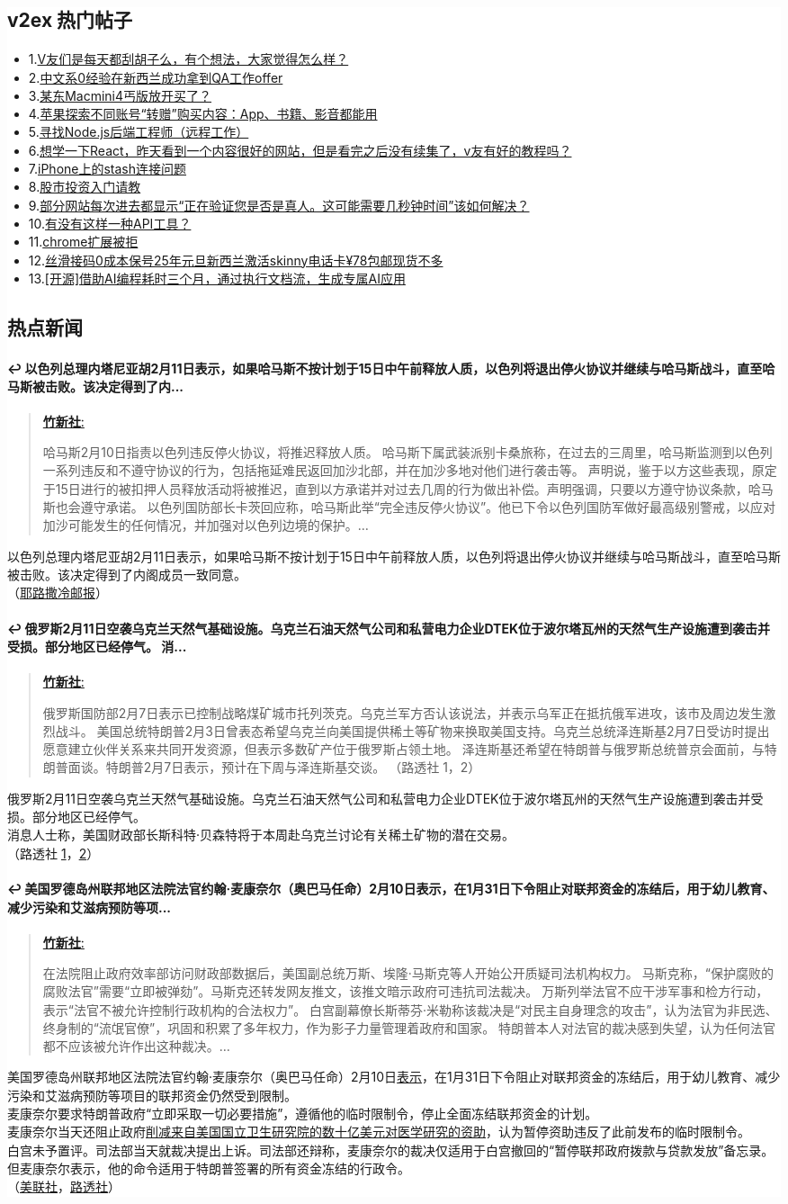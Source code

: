 ## v2ex 热门帖子

- 1.[V友们是每天都刮胡子么，有个想法，大家觉得怎么样？](https://www.v2ex.com/t/1110819#reply21)
- 2.[中文系0经验在新西兰成功拿到QA工作offer](https://www.v2ex.com/t/1110814#reply12)
- 3.[某东Macmini4丐版放开买了？](https://www.v2ex.com/t/1110817#reply11)
- 4.[苹果探索不同账号“转赠”购买内容：App、书籍、影音都能用](https://www.v2ex.com/t/1110813#reply8)
- 5.[寻找Node.js后端工程师（远程工作）](https://www.v2ex.com/t/1110812#reply5)
- 6.[想学一下React，昨天看到一个内容很好的网站，但是看完之后没有续集了，v友有好的教程吗？](https://www.v2ex.com/t/1110815#reply4)
- 7.[iPhone上的stash连接问题](https://www.v2ex.com/t/1110816#reply4)
- 8.[股市投资入门请教](https://www.v2ex.com/t/1110823#reply2)
- 9.[部分网站每次进去都显示“正在验证您是否是真人。这可能需要几秒钟时间”该如何解决？](https://www.v2ex.com/t/1110824#reply2)
- 10.[有没有这样一种API工具？](https://www.v2ex.com/t/1110818#reply0)
- 11.[chrome扩展被拒](https://www.v2ex.com/t/1110821#reply0)
- 12.[丝滑接码0成本保号25年元旦新西兰激活skinny电话卡¥78包邮现货不多](https://www.v2ex.com/t/1110822#reply0)
- 13.[[开源]借助AI编程耗时三个月，通过执行文档流，生成专属AI应用](https://www.v2ex.com/t/1110825#reply0)
## 热点新闻

#### ↩️ 以色列总理内塔尼亚胡2月11日表示，如果哈马斯不按计划于15日中午前释放人质，以色列将退出停火协议并继续与哈马斯战斗，直至哈马斯被击败。该决定得到了内...
<div class="rsshub-quote"><blockquote>                                    <p><a href="https://t.me/tnews365/32718"><b>竹新社</b>:</a></p>                                                                        <p>哈马斯2月10日指责以色列违反停火协议，将推迟释放人质。 哈马斯下属武装派别卡桑旅称，在过去的三周里，哈马斯监测到以色列一系列违反和不遵守协议的行为，包括拖延难民返回加沙北部，并在加沙多地对他们进行袭击等。 声明说，鉴于以方这些表现，原定于15日进行的被扣押人员释放活动将被推迟，直到以方承诺并对过去几周的行为做出补偿。声明强调，只要以方遵守协议条款，哈马斯也会遵守承诺。 以色列国防部长卡茨回应称，哈马斯此举“完全违反停火协议”。他已下令以色列国防军做好最高级别警戒，以应对加沙可能发生的任何情况，并加强对以色列边境的保护。…</p>                                </blockquote></div><p>以色列总理内塔尼亚胡2月11日表示，如果哈马斯不按计划于15日中午前释放人质，以色列将退出停火协议并继续与哈马斯战斗，直至哈马斯被击败。该决定得到了内阁成员一致同意。<br>（<a href="https://www.jpost.com/breaking-news/article-841691" target="_blank" rel="noopener" onclick="return confirm('Open this link?\n\n'+this.href);">耶路撒冷邮报</a>）</p>

#### ↩️ 俄罗斯2月11日空袭乌克兰天然气基础设施。乌克兰石油天然气公司和私营电力企业DTEK位于波尔塔瓦州的天然气生产设施遭到袭击并受损。部分地区已经停气。 消...
<div class="rsshub-quote"><blockquote>                                    <p><a href="https://t.me/tnews365/32693"><b>竹新社</b>:</a></p>                                                                        <p>俄罗斯国防部2月7日表示已控制战略煤矿城市托列茨克。乌克兰军方否认该说法，并表示乌军正在抵抗俄军进攻，该市及周边发生激烈战斗。 美国总统特朗普2月3日曾表态希望乌克兰向美国提供稀土等矿物来换取美国支持。乌克兰总统泽连斯基2月7日受访时提出愿意建立伙伴关系来共同开发资源，但表示多数矿产位于俄罗斯占领土地。 泽连斯基还希望在特朗普与俄罗斯总统普京会面前，与特朗普面谈。特朗普2月7日表示，预计在下周与泽连斯基交谈。 （路透社 1，2）</p>                                </blockquote></div><p>俄罗斯2月11日空袭乌克兰天然气基础设施。乌克兰石油天然气公司和私营电力企业DTEK位于波尔塔瓦州的天然气生产设施遭到袭击并受损。部分地区已经停气。<br>消息人士称，美国财政部长斯科特·贝森特将于本周赴乌克兰讨论有关稀土矿物的潜在交易。<br>（路透社 <a href="https://www.reuters.com/world/europe/ukraine-imposes-power-restrictions-after-russia-attacks-gas-infrastructure-2025-02-11/" target="_blank" rel="noopener" onclick="return confirm('Open this link?\n\n'+this.href);">1</a>，<a href="https://www.reuters.com/world/us-treasury-secretary-bessent-visit-ukraine-talks-rare-earth-minerals-source-2025-02-11/" target="_blank" rel="noopener" onclick="return confirm('Open this link?\n\n'+this.href);">2</a>）</p>

#### ↩️ 美国罗德岛州联邦地区法院法官约翰·麦康奈尔（奥巴马任命）2月10日表示，在1月31日下令阻止对联邦资金的冻结后，用于幼儿教育、减少污染和艾滋病预防等项...
<div class="rsshub-quote"><blockquote>                                    <p><a href="https://t.me/tnews365/32711"><b>竹新社</b>:</a></p>                                                                        <p>在法院阻止政府效率部访问财政部数据后，美国副总统万斯、埃隆·马斯克等人开始公开质疑司法机构权力。 马斯克称，“保护腐败的腐败法官”需要“立即被弹劾”。马斯克还转发网友推文，该推文暗示政府可违抗司法裁决。 万斯列举法官不应干涉军事和检方行动，表示“法官不被允许控制行政机构的合法权力”。 白宫副幕僚长斯蒂芬·米勒称该裁决是“对民主自身理念的攻击”，认为法官为非民选、终身制的“流氓官僚”，巩固和积累了多年权力，作为影子力量管理着政府和国家。 特朗普本人对法官的裁决感到失望，认为任何法官都不应该被允许作出这种裁决。…</p>                                </blockquote></div><p>美国罗德岛州联邦地区法院法官约翰·麦康奈尔（奥巴马任命）2月10日<a href="https://ecf.rid.uscourts.gov/cgi-bin/show_public_doc?2025cv0039-96" target="_blank" rel="noopener" onclick="return confirm('Open this link?\n\n'+this.href);">表示</a>，在1月31日下令阻止对联邦资金的冻结后，用于幼儿教育、减少污染和艾滋病预防等项目的联邦资金仍然受到限制。<br>麦康奈尔要求特朗普政府“立即采取一切必要措施”，遵循他的临时限制令，停止全面冻结联邦资金的计划。<br>麦康奈尔当天还阻止政府<a href="https://apnews.com/article/trump-academic-research-funding-cuts-lawsuit-nih-fcdad42b9623305dd7ad8db4cff5fc1d" target="_blank" rel="noopener" onclick="return confirm('Open this link?\n\n'+this.href);">削减来自美国国立卫生研究院的数十亿美元对医学研究的资助</a>，认为暂停资助违反了此前发布的临时限制令。<br>白宫未予置评。司法部当天就裁决提出上诉。司法部还辩称，麦康奈尔的裁决仅适用于白宫撤回的“暂停联邦政府拨款与贷款发放”备忘录。但麦康奈尔表示，他的命令适用于特朗普签署的所有资金冻结的行政令。<br>（<a href="https://apnews.com/article/funding-freeze-trump-federal-grants-loans-judge-ec9bf2700c41ec0ba4085d375599d295" target="_blank" rel="noopener" onclick="return confirm('Open this link?\n\n'+this.href);">美联社</a>，<a href="https://www.reuters.com/world/us/trump-administration-ordered-fully-comply-with-order-lifting-funding-freeze-2025-02-10/" target="_blank" rel="noopener" onclick="return confirm('Open this link?\n\n'+this.href);">路透社</a>）</p>
